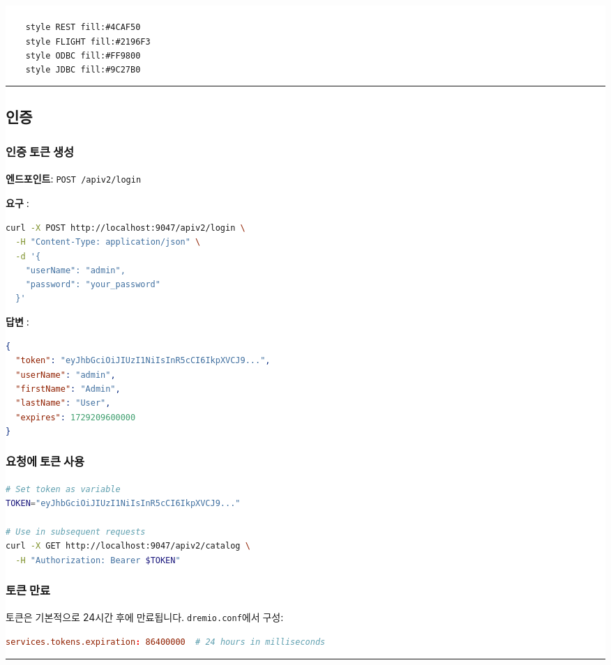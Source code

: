 ```mermaid
    
    style REST fill:#4CAF50
    style FLIGHT fill:#2196F3
    style ODBC fill:#FF9800
    style JDBC fill:#9C27B0
```

---

## 인증

### 인증 토큰 생성

**엔드포인트**: `POST /apiv2/login`

**요구** :
```bash
curl -X POST http://localhost:9047/apiv2/login \
  -H "Content-Type: application/json" \
  -d '{
    "userName": "admin",
    "password": "your_password"
  }'
```

**답변** :
```json
{
  "token": "eyJhbGciOiJIUzI1NiIsInR5cCI6IkpXVCJ9...",
  "userName": "admin",
  "firstName": "Admin",
  "lastName": "User",
  "expires": 1729209600000
}
```

### 요청에 토큰 사용

```bash
# Set token as variable
TOKEN="eyJhbGciOiJIUzI1NiIsInR5cCI6IkpXVCJ9..."

# Use in subsequent requests
curl -X GET http://localhost:9047/apiv2/catalog \
  -H "Authorization: Bearer $TOKEN"
```

### 토큰 만료

토큰은 기본적으로 24시간 후에 만료됩니다. `dremio.conf`에서 구성:

```conf
services.tokens.expiration: 86400000  # 24 hours in milliseconds
```

---